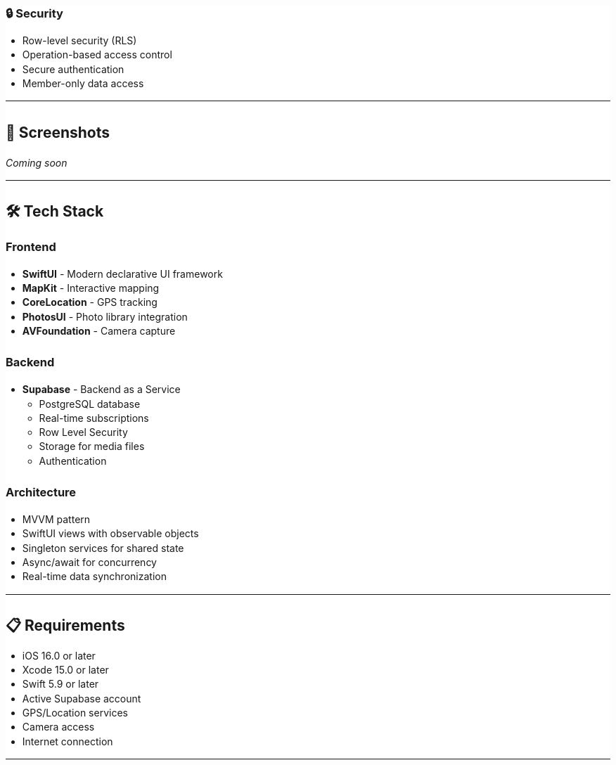 ### 🔒 **Security**
- Row-level security (RLS)
- Operation-based access control
- Secure authentication
- Member-only data access

---

## 📱 Screenshots

_Coming soon_

---

## 🛠️ Tech Stack

### **Frontend**
- **SwiftUI** - Modern declarative UI framework
- **MapKit** - Interactive mapping
- **CoreLocation** - GPS tracking
- **PhotosUI** - Photo library integration
- **AVFoundation** - Camera capture

### **Backend**
- **Supabase** - Backend as a Service
  - PostgreSQL database
  - Real-time subscriptions
  - Row Level Security
  - Storage for media files
  - Authentication

### **Architecture**
- MVVM pattern
- SwiftUI views with observable objects
- Singleton services for shared state
- Async/await for concurrency
- Real-time data synchronization

---

## 📋 Requirements

- iOS 16.0 or later
- Xcode 15.0 or later
- Swift 5.9 or later
- Active Supabase account
- GPS/Location services
- Camera access
- Internet connection

---